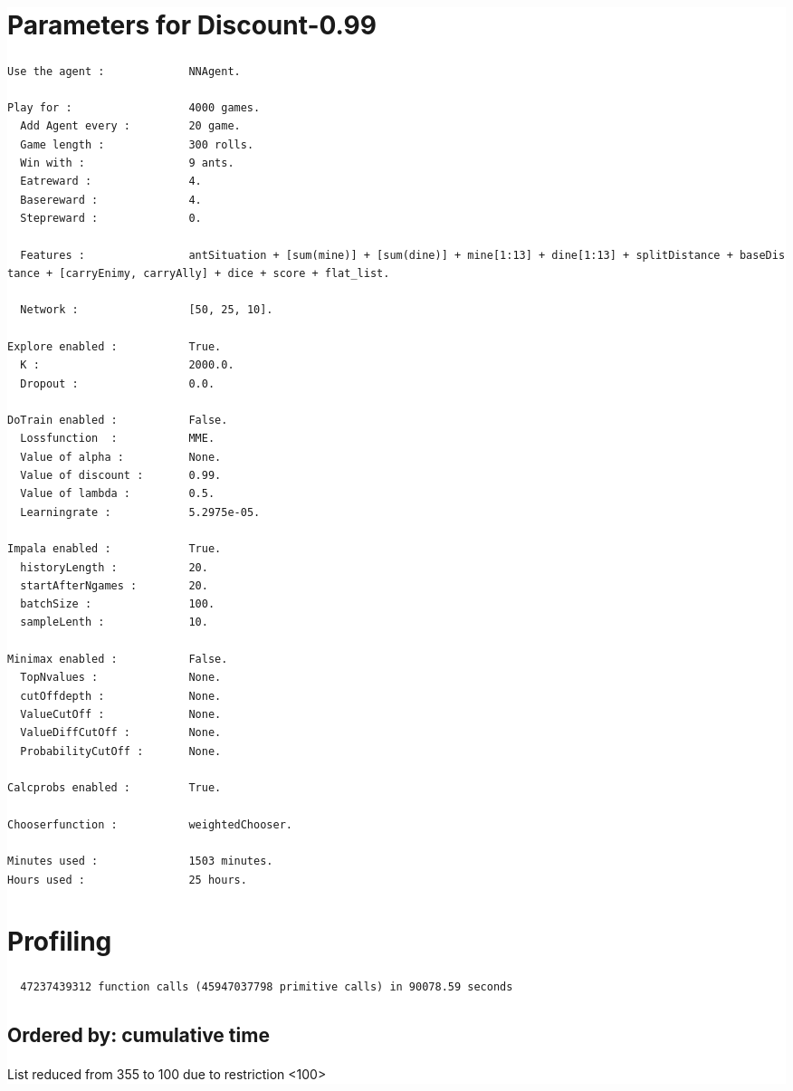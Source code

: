# Parameters for Discount-0.99

    Use the agent :             NNAgent.

    Play for :                  4000 games.
      Add Agent every :         20 game.
      Game length :             300 rolls.
      Win with :                9 ants.
      Eatreward :               4.
      Basereward :              4.
      Stepreward :              0.

      Features :                antSituation + [sum(mine)] + [sum(dine)] + mine[1:13] + dine[1:13] + splitDistance + baseDistance + [carryEnimy, carryAlly] + dice + score + flat_list.

      Network :                 [50, 25, 10].

    Explore enabled :           True.
      K :                       2000.0.
      Dropout :                 0.0.

    DoTrain enabled :           False.
      Lossfunction  :           MME.
      Value of alpha :          None.
      Value of discount :       0.99.
      Value of lambda :         0.5.
      Learningrate :            5.2975e-05.

    Impala enabled :            True.
      historyLength :           20.
      startAfterNgames :        20.
      batchSize :               100.
      sampleLenth :             10.

    Minimax enabled :           False.
      TopNvalues :              None.
      cutOffdepth :             None.
      ValueCutOff :             None.
      ValueDiffCutOff :         None.
      ProbabilityCutOff :       None.

    Calcprobs enabled :         True.

    Chooserfunction :           weightedChooser.

    Minutes used :              1503 minutes.
    Hours used :                25 hours.

# Profiling


      47237439312 function calls (45947037798 primitive calls) in 90078.59 seconds

##    Ordered by: cumulative time
   List reduced from 355 to 100 due to restriction <100>
